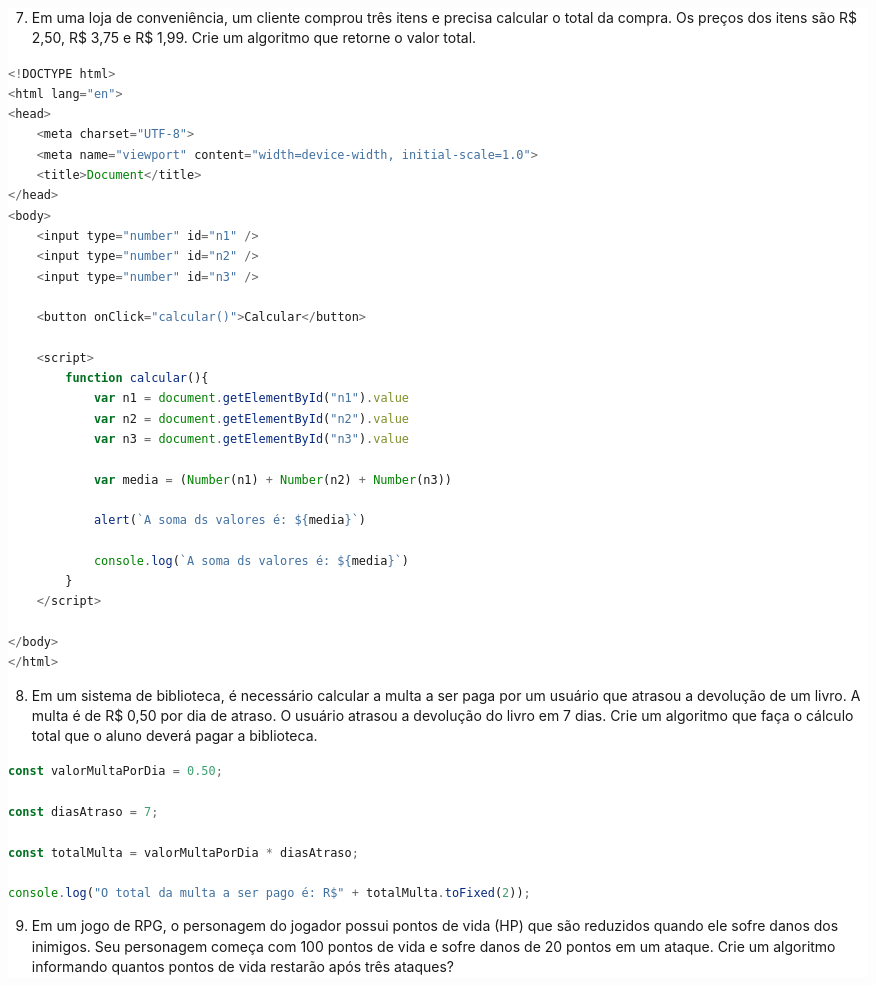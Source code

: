 7) Em uma loja de conveniência, um cliente comprou três itens e precisa calcular o total da compra. Os preços dos itens são R$ 2,50, R$ 3,75 e R$ 1,99. Crie um algoritmo que retorne o valor total.

```js 
<!DOCTYPE html>
<html lang="en">
<head>
    <meta charset="UTF-8">
    <meta name="viewport" content="width=device-width, initial-scale=1.0">
    <title>Document</title>
</head>
<body>
    <input type="number" id="n1" />
    <input type="number" id="n2" />
    <input type="number" id="n3" />

    <button onClick="calcular()">Calcular</button>

    <script>
        function calcular(){
            var n1 = document.getElementById("n1").value
            var n2 = document.getElementById("n2").value
            var n3 = document.getElementById("n3").value

            var media = (Number(n1) + Number(n2) + Number(n3))

            alert(`A soma ds valores é: ${media}`)

            console.log(`A soma ds valores é: ${media}`)
        }
    </script>

</body>
</html>
```

8) Em um sistema de biblioteca, é necessário calcular a multa a ser paga por um usuário que atrasou a devolução de um livro. A multa é de R$ 0,50 por dia de atraso. O usuário atrasou a devolução do livro em 7 dias. Crie um algoritmo que faça o cálculo total que o aluno deverá pagar a biblioteca.

```js
const valorMultaPorDia = 0.50;

const diasAtraso = 7;

const totalMulta = valorMultaPorDia * diasAtraso;

console.log("O total da multa a ser pago é: R$" + totalMulta.toFixed(2));
```

9) Em um jogo de RPG, o personagem do jogador possui pontos de vida (HP) que são reduzidos quando ele sofre danos dos inimigos. Seu personagem começa com 100 pontos de vida e sofre danos de 20 pontos em um ataque. Crie um algoritmo informando quantos pontos de vida restarão após três ataques?
